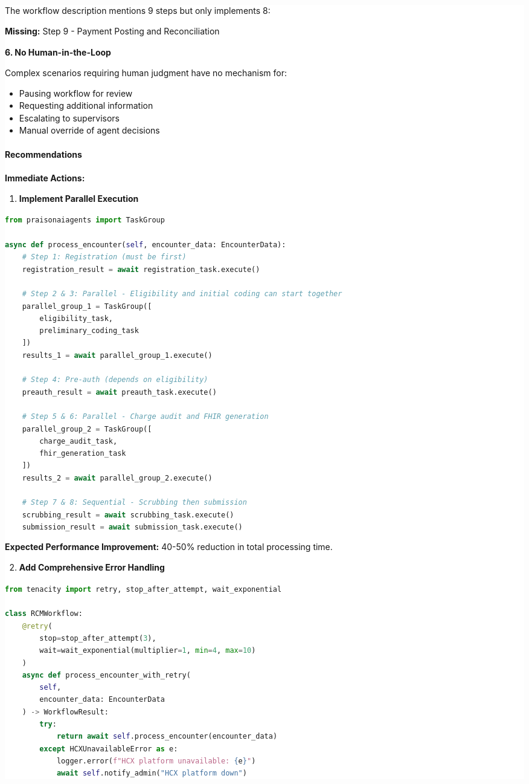 The workflow description mentions 9 steps but only implements 8:

**Missing:** Step 9 - Payment Posting and Reconciliation

**6. No Human-in-the-Loop**

Complex scenarios requiring human judgment have no mechanism for:
- Pausing workflow for review
- Requesting additional information
- Escalating to supervisors
- Manual override of agent decisions

#### Recommendations

**Immediate Actions:**

1. **Implement Parallel Execution**

```python
from praisonaiagents import TaskGroup

async def process_encounter(self, encounter_data: EncounterData):
    # Step 1: Registration (must be first)
    registration_result = await registration_task.execute()
    
    # Step 2 & 3: Parallel - Eligibility and initial coding can start together
    parallel_group_1 = TaskGroup([
        eligibility_task,
        preliminary_coding_task
    ])
    results_1 = await parallel_group_1.execute()
    
    # Step 4: Pre-auth (depends on eligibility)
    preauth_result = await preauth_task.execute()
    
    # Step 5 & 6: Parallel - Charge audit and FHIR generation
    parallel_group_2 = TaskGroup([
        charge_audit_task,
        fhir_generation_task
    ])
    results_2 = await parallel_group_2.execute()
    
    # Step 7 & 8: Sequential - Scrubbing then submission
    scrubbing_result = await scrubbing_task.execute()
    submission_result = await submission_task.execute()
```

**Expected Performance Improvement:** 40-50% reduction in total processing time.

2. **Add Comprehensive Error Handling**

```python
from tenacity import retry, stop_after_attempt, wait_exponential

class RCMWorkflow:
    @retry(
        stop=stop_after_attempt(3),
        wait=wait_exponential(multiplier=1, min=4, max=10)
    )
    async def process_encounter_with_retry(
        self,
        encounter_data: EncounterData
    ) -> WorkflowResult:
        try:
            return await self.process_encounter(encounter_data)
        except HCXUnavailableError as e:
            logger.error(f"HCX platform unavailable: {e}")
            await self.notify_admin("HCX platform down")
```